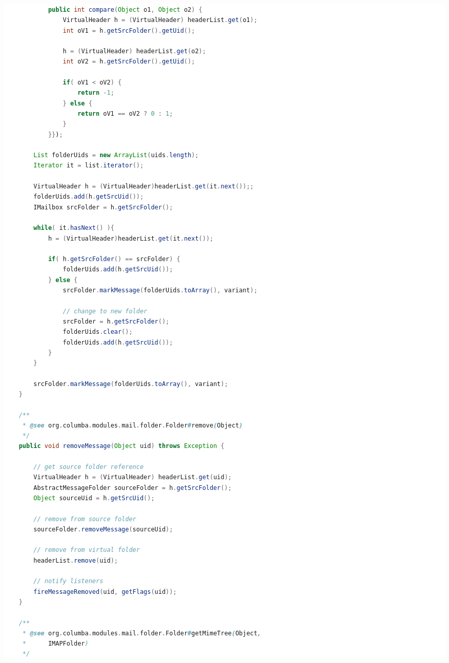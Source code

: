 ```java
			public int compare(Object o1, Object o2) {
				VirtualHeader h = (VirtualHeader) headerList.get(o1);
				int oV1 = h.getSrcFolder().getUid();
				
				h = (VirtualHeader) headerList.get(o2);
				int oV2 = h.getSrcFolder().getUid();
				
				if( oV1 < oV2) {
					return -1;
				} else {
					return oV1 == oV2 ? 0 : 1;
				}
			}});
		
		List folderUids = new ArrayList(uids.length);
		Iterator it = list.iterator();

		VirtualHeader h = (VirtualHeader)headerList.get(it.next());;
		folderUids.add(h.getSrcUid());
		IMailbox srcFolder = h.getSrcFolder();  
		
		while( it.hasNext() ){			
			h = (VirtualHeader)headerList.get(it.next());
			
			if( h.getSrcFolder() == srcFolder) {
				folderUids.add(h.getSrcUid());
			} else {			
				srcFolder.markMessage(folderUids.toArray(), variant);
				
				// change to new folder
				srcFolder = h.getSrcFolder();
				folderUids.clear();
				folderUids.add(h.getSrcUid());
			}
		}
		
		srcFolder.markMessage(folderUids.toArray(), variant);
	}

	/**
	 * @see org.columba.modules.mail.folder.Folder#remove(Object)
	 */
	public void removeMessage(Object uid) throws Exception {

		// get source folder reference
		VirtualHeader h = (VirtualHeader) headerList.get(uid);
		AbstractMessageFolder sourceFolder = h.getSrcFolder();
		Object sourceUid = h.getSrcUid();

		// remove from source folder
		sourceFolder.removeMessage(sourceUid);

		// remove from virtual folder
		headerList.remove(uid);

		// notify listeners
		fireMessageRemoved(uid, getFlags(uid));	
	}

	/**
	 * @see org.columba.modules.mail.folder.Folder#getMimeTree(Object,
	 *      IMAPFolder)
	 */
```